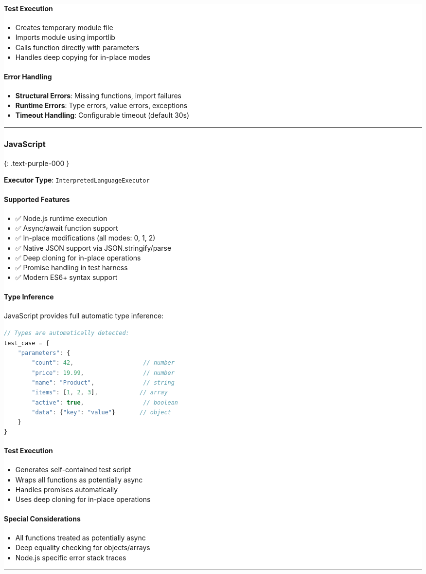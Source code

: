 #### Test Execution
- Creates temporary module file
- Imports module using importlib
- Calls function directly with parameters
- Handles deep copying for in-place modes

#### Error Handling
- **Structural Errors**: Missing functions, import failures
- **Runtime Errors**: Type errors, value errors, exceptions
- **Timeout Handling**: Configurable timeout (default 30s)

---

### JavaScript
{: .text-purple-000 }

**Executor Type**: `InterpretedLanguageExecutor`

#### Supported Features
- ✅ Node.js runtime execution
- ✅ Async/await function support
- ✅ In-place modifications (all modes: 0, 1, 2)
- ✅ Native JSON support via JSON.stringify/parse
- ✅ Deep cloning for in-place operations
- ✅ Promise handling in test harness
- ✅ Modern ES6+ syntax support

#### Type Inference
JavaScript provides full automatic type inference:

```javascript
// Types are automatically detected:
test_case = {
    "parameters": {
        "count": 42,                    // number
        "price": 19.99,                 // number
        "name": "Product",              // string
        "items": [1, 2, 3],            // array
        "active": true,                 // boolean
        "data": {"key": "value"}       // object
    }
}
```

#### Test Execution
- Generates self-contained test script
- Wraps all functions as potentially async
- Handles promises automatically
- Uses deep cloning for in-place operations

#### Special Considerations
- All functions treated as potentially async
- Deep equality checking for objects/arrays
- Node.js specific error stack traces

---